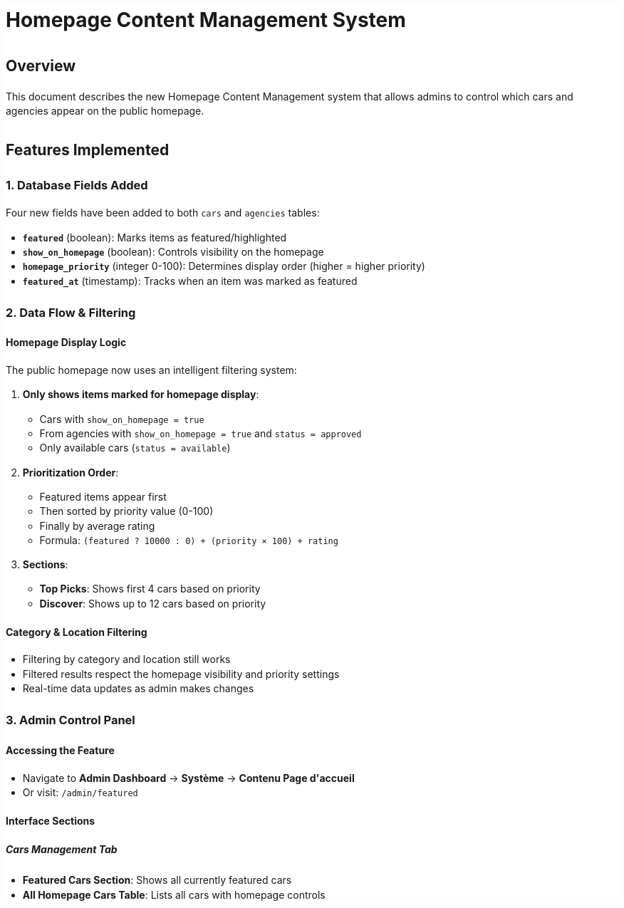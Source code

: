 # Homepage Content Management System

## Overview
This document describes the new Homepage Content Management system that allows admins to control which cars and agencies appear on the public homepage.

## Features Implemented

### 1. Database Fields Added
Four new fields have been added to both `cars` and `agencies` tables:
- **`featured`** (boolean): Marks items as featured/highlighted
- **`show_on_homepage`** (boolean): Controls visibility on the homepage
- **`homepage_priority`** (integer 0-100): Determines display order (higher = higher priority)
- **`featured_at`** (timestamp): Tracks when an item was marked as featured

### 2. Data Flow & Filtering

#### Homepage Display Logic
The public homepage now uses an intelligent filtering system:

1. **Only shows items marked for homepage display**:
   - Cars with `show_on_homepage = true`
   - From agencies with `show_on_homepage = true` and `status = approved`
   - Only available cars (`status = available`)

2. **Prioritization Order**:
   - Featured items appear first
   - Then sorted by priority value (0-100)
   - Finally by average rating
   - Formula: `(featured ? 10000 : 0) + (priority × 100) + rating`

3. **Sections**:
   - **Top Picks**: Shows first 4 cars based on priority
   - **Discover**: Shows up to 12 cars based on priority

#### Category & Location Filtering
- Filtering by category and location still works
- Filtered results respect the homepage visibility and priority settings
- Real-time data updates as admin makes changes

### 3. Admin Control Panel

#### Accessing the Feature
- Navigate to **Admin Dashboard** → **Système** → **Contenu Page d'accueil**
- Or visit: `/admin/featured`

#### Interface Sections

##### Cars Management Tab
- **Featured Cars Section**: Shows all currently featured cars
- **All Homepage Cars Table**: Lists all cars with homepage controls
